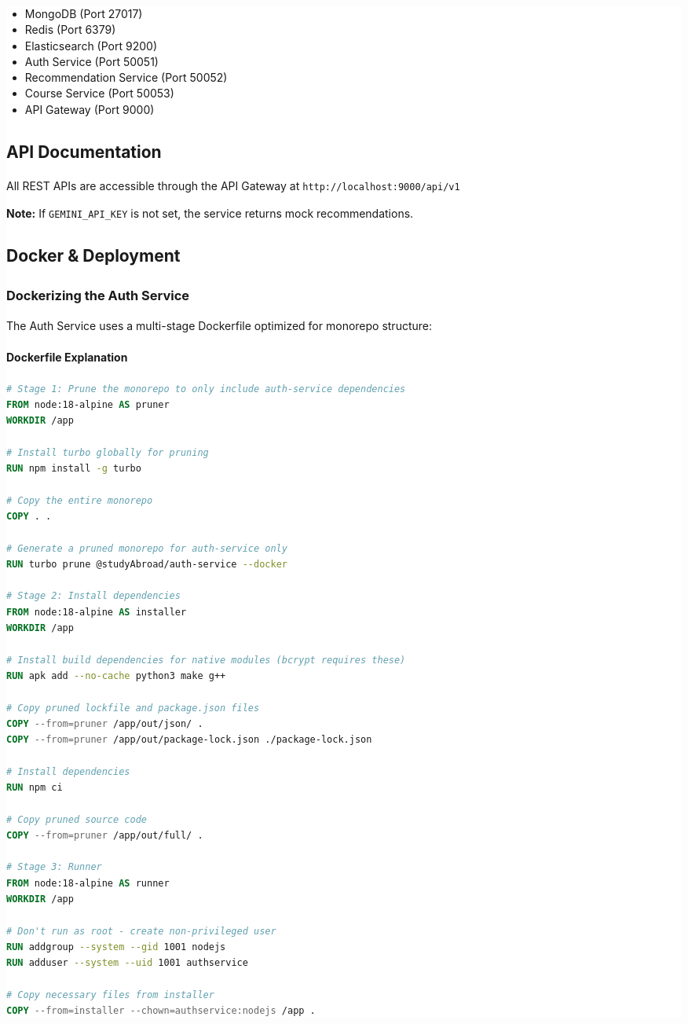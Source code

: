 - MongoDB (Port 27017)
- Redis (Port 6379)
- Elasticsearch (Port 9200)
- Auth Service (Port 50051)
- Recommendation Service (Port 50052)
- Course Service (Port 50053)
- API Gateway (Port 9000)

## API Documentation

All REST APIs are accessible through the API Gateway at `http://localhost:9000/api/v1`

**Note:** If `GEMINI_API_KEY` is not set, the service returns mock recommendations.

## Docker & Deployment

### Dockerizing the Auth Service

The Auth Service uses a multi-stage Dockerfile optimized for monorepo structure:

#### Dockerfile Explanation

```dockerfile
# Stage 1: Prune the monorepo to only include auth-service dependencies
FROM node:18-alpine AS pruner
WORKDIR /app

# Install turbo globally for pruning
RUN npm install -g turbo

# Copy the entire monorepo
COPY . .

# Generate a pruned monorepo for auth-service only
RUN turbo prune @studyAbroad/auth-service --docker

# Stage 2: Install dependencies
FROM node:18-alpine AS installer
WORKDIR /app

# Install build dependencies for native modules (bcrypt requires these)
RUN apk add --no-cache python3 make g++

# Copy pruned lockfile and package.json files
COPY --from=pruner /app/out/json/ .
COPY --from=pruner /app/out/package-lock.json ./package-lock.json

# Install dependencies
RUN npm ci

# Copy pruned source code
COPY --from=pruner /app/out/full/ .

# Stage 3: Runner
FROM node:18-alpine AS runner
WORKDIR /app

# Don't run as root - create non-privileged user
RUN addgroup --system --gid 1001 nodejs
RUN adduser --system --uid 1001 authservice

# Copy necessary files from installer
COPY --from=installer --chown=authservice:nodejs /app .

```
